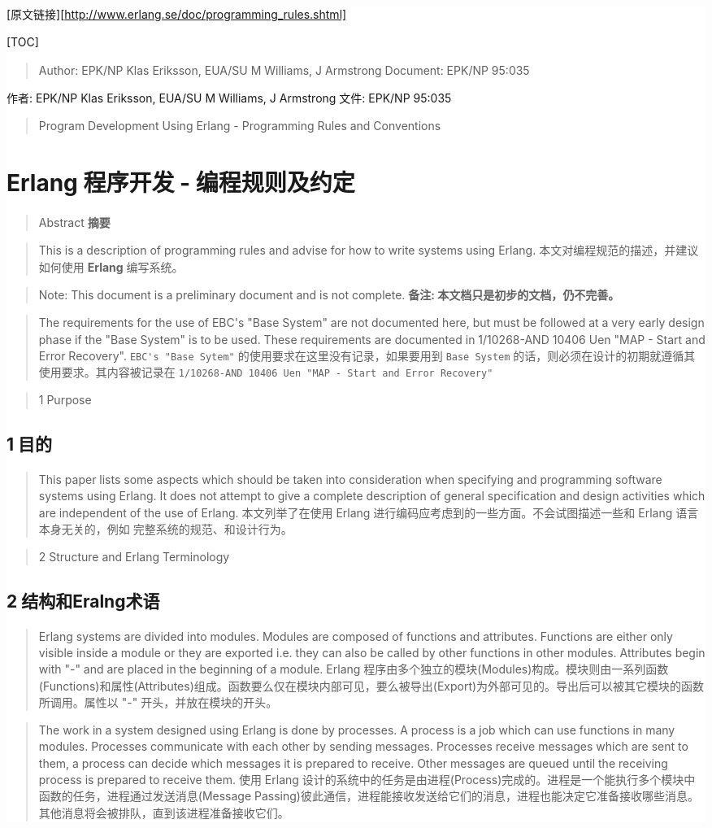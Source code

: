 [原文链接][http://www.erlang.se/doc/programming_rules.shtml]

[TOC]

> Author: EPK/NP Klas Eriksson, EUA/SU M Williams, J Armstrong
> Document: EPK/NP 95:035

作者: EPK/NP Klas Eriksson, EUA/SU M Williams, J Armstrong
文件: EPK/NP 95:035

> Program Development Using Erlang - Programming Rules and Conventions
# Erlang 程序开发 - 编程规则及约定

> Abstract
**摘要**

> This is a description of programming rules and advise for how to write systems using Erlang.
本文对编程规范的描述，并建议如何使用 **Erlang** 编写系统。


> Note: This document is a preliminary document and is not complete.
**备注: 本文档只是初步的文档，仍不完善。**

> The requirements for the use of EBC's "Base System" are not documented here, but must be followed at a very early design phase if the "Base System" is to be used. These requirements are documented in 1/10268-AND 10406 Uen "MAP - Start and Error Recovery".
`EBC's "Base Sytem"` 的使用要求在这里没有记录，如果要用到 `Base System` 的话，则必须在设计的初期就遵循其使用要求。其内容被记录在 `1/10268-AND 10406 Uen "MAP - Start and Error Recovery"`

> 1 Purpose
## 1 目的

> This paper lists some aspects which should be taken into consideration when specifying and programming software systems using Erlang. It does not attempt to give a complete description of general specification and design activities which are independent of the use of Erlang.
本文列举了在使用 Erlang 进行编码应考虑到的一些方面。不会试图描述一些和 Erlang 语言本身无关的，例如 完整系统的规范、和设计行为。


> 2 Structure and Erlang Terminology
## 2 结构和Eralng术语

> Erlang systems are divided into modules. Modules are composed of functions and attributes. Functions are either only visible inside a module or they are exported i.e. they can also be called by other functions in other modules. Attributes begin with "-" and are placed in the beginning of a module.
Erlang 程序由多个独立的模块(Modules)构成。模块则由一系列函数(Functions)和属性(Attributes)组成。函数要么仅在模块内部可见，要么被导出(Export)为外部可见的。导出后可以被其它模块的函数所调用。属性以 "-" 开头，并放在模块的开头。


> The work in a system designed using Erlang is done by processes. A process is a job which can use functions in many modules. Processes communicate with each other by sending messages. Processes receive messages which are sent to them, a process can decide which messages it is prepared to receive. Other messages are queued until the receiving process is prepared to receive them.
使用 Erlang 设计的系统中的任务是由进程(Process)完成的。进程是一个能执行多个模块中函数的任务，进程通过发送消息(Message Passing)彼此通信，进程能接收发送给它们的消息，进程也能决定它准备接收哪些消息。其他消息将会被排队，直到该进程准备接收它们。
